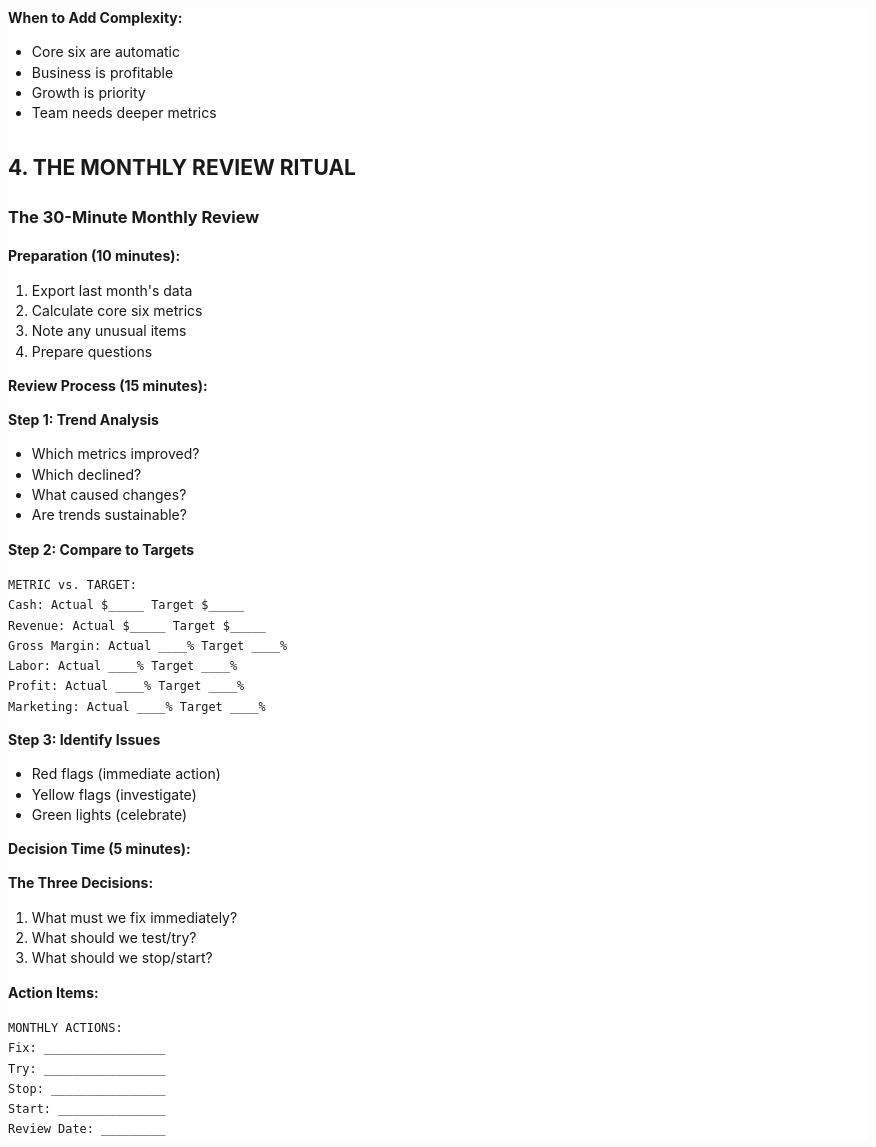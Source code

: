 **When to Add Complexity:**
- Core six are automatic
- Business is profitable
- Growth is priority
- Team needs deeper metrics

## 4. THE MONTHLY REVIEW RITUAL

### The 30-Minute Monthly Review

**Preparation (10 minutes):**
1. Export last month's data
2. Calculate core six metrics
3. Note any unusual items
4. Prepare questions

**Review Process (15 minutes):**

**Step 1: Trend Analysis**
- Which metrics improved?
- Which declined?
- What caused changes?
- Are trends sustainable?

**Step 2: Compare to Targets**
```
METRIC vs. TARGET:
Cash: Actual $_____ Target $_____
Revenue: Actual $_____ Target $_____
Gross Margin: Actual ____% Target ____%
Labor: Actual ____% Target ____%
Profit: Actual ____% Target ____%
Marketing: Actual ____% Target ____%
```

**Step 3: Identify Issues**
- Red flags (immediate action)
- Yellow flags (investigate)
- Green lights (celebrate)

**Decision Time (5 minutes):**

**The Three Decisions:**
1. What must we fix immediately?
2. What should we test/try?
3. What should we stop/start?

**Action Items:**
```
MONTHLY ACTIONS:
Fix: _________________
Try: _________________
Stop: ________________
Start: _______________
Review Date: _________
```
